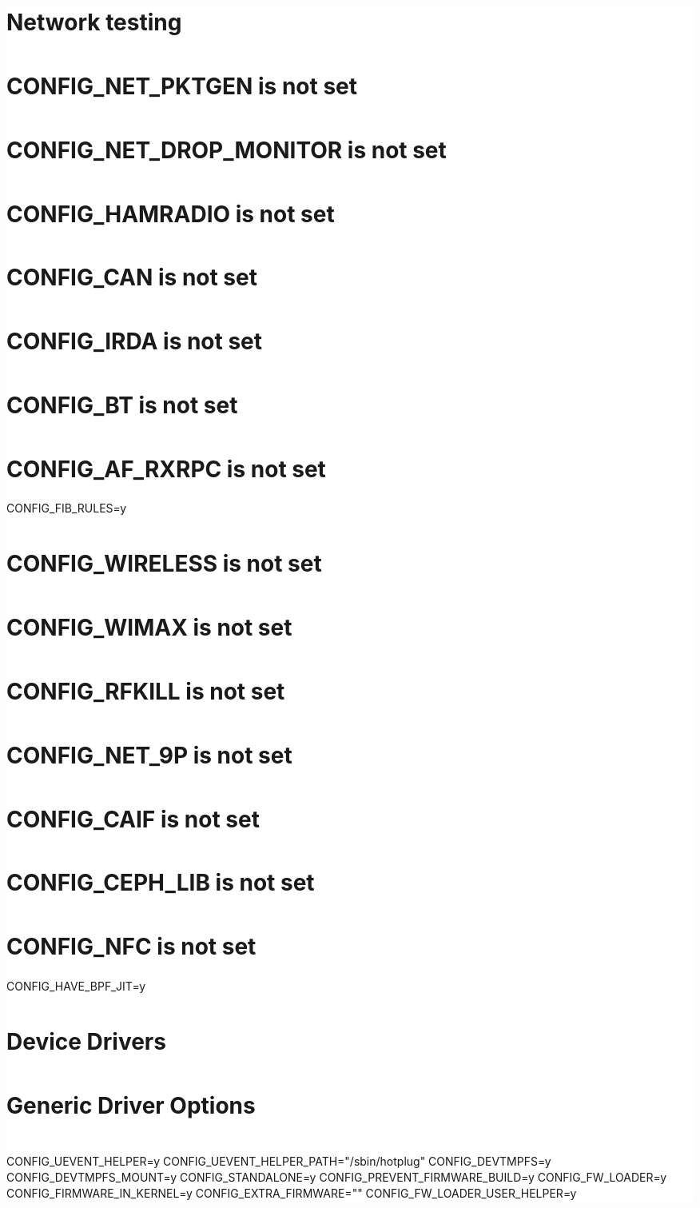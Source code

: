 #
# Network testing
#
# CONFIG\_NET\_PKTGEN is not set
# CONFIG\_NET\_DROP\_MONITOR is not set
# CONFIG\_HAMRADIO is not set
# CONFIG\_CAN is not set
# CONFIG\_IRDA is not set
# CONFIG\_BT is not set
# CONFIG\_AF\_RXRPC is not set
CONFIG\_FIB\_RULES=y
# CONFIG\_WIRELESS is not set
# CONFIG\_WIMAX is not set
# CONFIG\_RFKILL is not set
# CONFIG\_NET\_9P is not set
# CONFIG\_CAIF is not set
# CONFIG\_CEPH\_LIB is not set
# CONFIG\_NFC is not set
CONFIG\_HAVE\_BPF\_JIT=y

#
# Device Drivers
#

#
# Generic Driver Options
#
CONFIG\_UEVENT\_HELPER=y
CONFIG\_UEVENT\_HELPER\_PATH="/sbin/hotplug"
CONFIG\_DEVTMPFS=y
CONFIG\_DEVTMPFS\_MOUNT=y
CONFIG\_STANDALONE=y
CONFIG\_PREVENT\_FIRMWARE\_BUILD=y
CONFIG\_FW\_LOADER=y
CONFIG\_FIRMWARE\_IN\_KERNEL=y
CONFIG\_EXTRA\_FIRMWARE=""
CONFIG\_FW\_LOADER\_USER\_HELPER=y